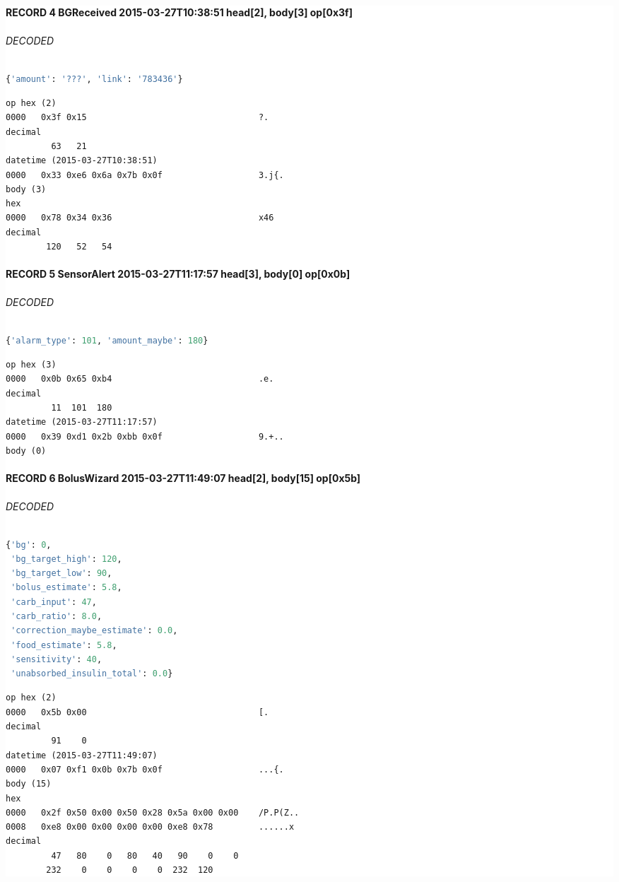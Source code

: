 #### RECORD 4 BGReceived 2015-03-27T10:38:51 head[2], body[3] op[0x3f]
###### DECODED
```python
{'amount': '???', 'link': '783436'}
```
    op hex (2)
    0000   0x3f 0x15                                  ?.
    decimal
             63   21
    datetime (2015-03-27T10:38:51)
    0000   0x33 0xe6 0x6a 0x7b 0x0f                   3.j{.
    body (3)
    hex
    0000   0x78 0x34 0x36                             x46
    decimal
            120   52   54

#### RECORD 5 SensorAlert 2015-03-27T11:17:57 head[3], body[0] op[0x0b]
###### DECODED
```python
{'alarm_type': 101, 'amount_maybe': 180}
```
    op hex (3)
    0000   0x0b 0x65 0xb4                             .e.
    decimal
             11  101  180
    datetime (2015-03-27T11:17:57)
    0000   0x39 0xd1 0x2b 0xbb 0x0f                   9.+..
    body (0)

#### RECORD 6 BolusWizard 2015-03-27T11:49:07 head[2], body[15] op[0x5b]
###### DECODED
```python
{'bg': 0,
 'bg_target_high': 120,
 'bg_target_low': 90,
 'bolus_estimate': 5.8,
 'carb_input': 47,
 'carb_ratio': 8.0,
 'correction_maybe_estimate': 0.0,
 'food_estimate': 5.8,
 'sensitivity': 40,
 'unabsorbed_insulin_total': 0.0}
```
    op hex (2)
    0000   0x5b 0x00                                  [.
    decimal
             91    0
    datetime (2015-03-27T11:49:07)
    0000   0x07 0xf1 0x0b 0x7b 0x0f                   ...{.
    body (15)
    hex
    0000   0x2f 0x50 0x00 0x50 0x28 0x5a 0x00 0x00    /P.P(Z..
    0008   0xe8 0x00 0x00 0x00 0x00 0xe8 0x78         ......x
    decimal
             47   80    0   80   40   90    0    0
            232    0    0    0    0  232  120
